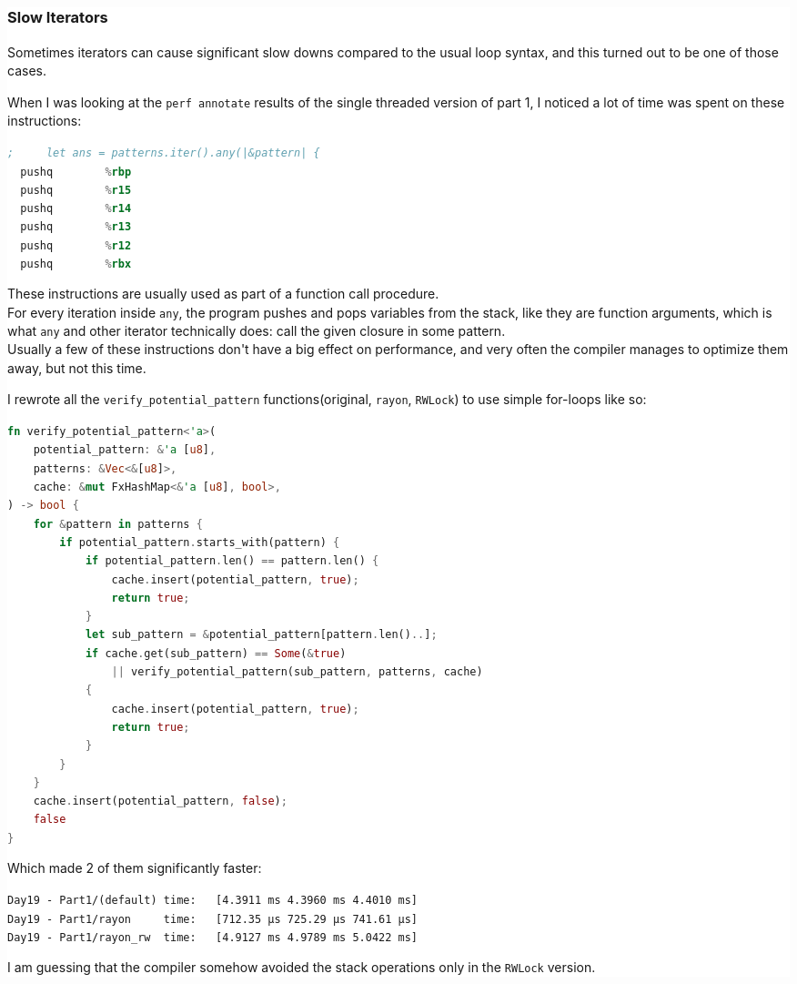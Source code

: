 

### Slow Iterators
Sometimes iterators can cause significant slow downs compared to the usual loop syntax, and this turned out to be one of those cases.

When I was looking at the `perf annotate` results of the single threaded version of part 1, I noticed a lot of time was spent on these instructions:
```asm
;     let ans = patterns.iter().any(|&pattern| {
  pushq        %rbp
  pushq        %r15
  pushq        %r14
  pushq        %r13
  pushq        %r12
  pushq        %rbx
```
These instructions are usually used as part of a function call procedure.  
For every iteration inside `any`, the program pushes and pops variables from the stack, like they are function arguments, which is what `any` and other iterator technically does: call the given closure in some pattern.  
Usually a few of these instructions don't have a big effect on performance, and very often the compiler manages to optimize them away, but not this time.

I rewrote all the `verify_potential_pattern` functions(original, `rayon`, `RWLock`) to use simple for-loops like so:
```rust
fn verify_potential_pattern<'a>(
    potential_pattern: &'a [u8],
    patterns: &Vec<&[u8]>,
    cache: &mut FxHashMap<&'a [u8], bool>,
) -> bool {
    for &pattern in patterns {
        if potential_pattern.starts_with(pattern) {
            if potential_pattern.len() == pattern.len() {
                cache.insert(potential_pattern, true);
                return true;
            }
            let sub_pattern = &potential_pattern[pattern.len()..];
            if cache.get(sub_pattern) == Some(&true)
                || verify_potential_pattern(sub_pattern, patterns, cache)
            {
                cache.insert(potential_pattern, true);
                return true;
            }
        }
    }
    cache.insert(potential_pattern, false);
    false
}
```
Which made 2 of them significantly faster:
```
Day19 - Part1/(default) time:   [4.3911 ms 4.3960 ms 4.4010 ms]
Day19 - Part1/rayon     time:   [712.35 µs 725.29 µs 741.61 µs]
Day19 - Part1/rayon_rw  time:   [4.9127 ms 4.9789 ms 5.0422 ms]
```
I am guessing that the compiler somehow avoided the stack operations only in the `RWLock` version.
